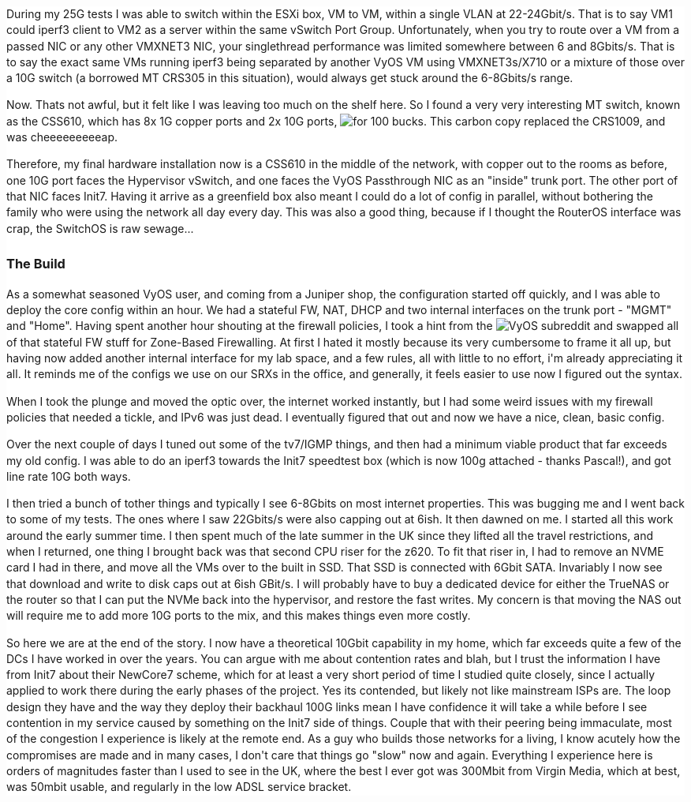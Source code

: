 During my 25G tests I was able to switch within the ESXi box, VM to VM, within a single VLAN at 22-24Gbit/s. That is to say VM1 could iperf3 client to VM2 as a server within the same vSwitch Port Group. Unfortunately, when you try to route over a VM from a passed NIC or any other VMXNET3 NIC, your singlethread performance was limited somewhere between 6 and 8Gbits/s. That is to say the exact same VMs running iperf3 being separated by another VyOS VM using VMXNET3s/X710 or a mixture of those over a 10G switch (a borrowed MT CRS305 in this situation), would always get stuck around the 6-8Gbits/s range.

Now. Thats not awful, but it felt like I was leaving too much on the shelf here. So I found a very very interesting MT switch, known as the CSS610, which has 8x 1G copper ports and 2x 10G ports, ![for 100 bucks](https://www.digitec.ch/en/s1/product/mikrotik-css610-8g-2sin-10-ports-network-switches-15671755). This carbon copy replaced the CRS1009, and was cheeeeeeeeeap.

Therefore, my final hardware installation now is a CSS610 in the middle of the network, with copper out to the rooms as before, one 10G port faces the Hypervisor vSwitch, and one faces the VyOS Passthrough NIC as an "inside" trunk port. The other port of that NIC faces Init7. Having it arrive as a greenfield box also meant I could do a lot of config in parallel, without bothering the family who were using the network all day every day. This was also a good thing, because if I thought the RouterOS interface was crap, the SwitchOS is raw sewage...

### The Build

As a somewhat seasoned VyOS user, and coming from a Juniper shop, the configuration started off quickly, and I was able to deploy the core config within an hour. We had a stateful FW, NAT, DHCP and two internal interfaces on the trunk port - "MGMT" and "Home". Having spent another hour shouting at the firewall policies, I took a hint from the ![VyOS subreddit](https://www.reddit.com/r/vyos/) and swapped all of that stateful FW stuff for Zone-Based Firewalling. At first I hated it mostly because its very cumbersome to frame it all up, but having now added another internal interface for my lab space, and a few rules, all with little to no effort, i'm already appreciating it all. It reminds me of the configs we use on our SRXs in the office, and generally, it feels easier to use now I figured out the syntax.

When I took the plunge and moved the optic over, the internet worked instantly, but I had some weird issues with my firewall policies that needed a tickle, and IPv6 was just dead. I eventually figured that out and now we have a nice, clean, basic config.

Over the next couple of days I tuned out some of the tv7/IGMP things, and then had a minimum viable product that far exceeds my old config. I was able to do an iperf3 towards the Init7 speedtest box (which is now 100g attached - thanks Pascal!), and got line rate 10G both ways.

I then tried a bunch of tother things and typically I see 6-8Gbits on most internet properties. This was bugging me and I went back to some of my tests. The ones where I saw 22Gbits/s were also capping out at 6ish. It then dawned on me. I started all this work around the early summer time. I then spent much of the late summer in the UK since they lifted all the travel restrictions, and when I returned, one thing I brought back was that second CPU riser for the z620. To fit that riser in, I had to remove an NVME card I had in there, and move all the VMs over to the built in SSD. That SSD is connected with 6Gbit SATA. Invariably I now see that download and write to disk caps out at 6ish GBit/s. I will probably have to buy a dedicated device for either the TrueNAS or the router so that I can put the NVMe back into the hypervisor, and restore the fast writes. My concern is that moving the NAS out will require me to add more 10G ports to the mix, and this makes things even more costly.

So here we are at the end of the story. I now have a theoretical 10Gbit capability in my home, which far exceeds quite a few of the DCs I have worked in over the years. You can argue with me about contention rates and blah, but I trust the information I have from Init7 about their NewCore7 scheme, which for at least a very short period of time I studied quite closely, since I actually applied to work there during the early phases of the project. Yes its contended, but likely not like mainstream ISPs are. The loop design they have and the way they deploy their backhaul 100G links mean I have confidence it will take a while before I see contention in my service caused by something on the Init7 side of things. Couple that with their peering being immaculate, most of the congestion I experience is likely at the remote end. As a guy who builds those networks for a living, I know acutely how the compromises are made and in many cases, I don't care that things go "slow" now and again. Everything I experience here is orders of magnitudes faster than I used to see in the UK, where the best I ever got was 300Mbit from Virgin Media, which at best, was 50mbit usable, and regularly in the low ADSL service bracket.
